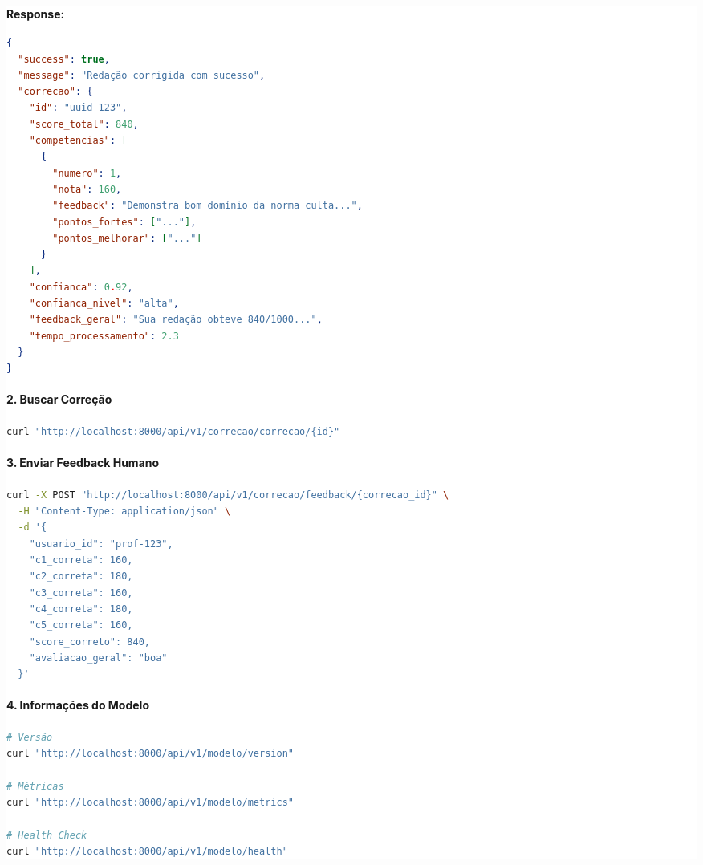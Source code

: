 **Response:**
```json
{
  "success": true,
  "message": "Redação corrigida com sucesso",
  "correcao": {
    "id": "uuid-123",
    "score_total": 840,
    "competencias": [
      {
        "numero": 1,
        "nota": 160,
        "feedback": "Demonstra bom domínio da norma culta...",
        "pontos_fortes": ["..."],
        "pontos_melhorar": ["..."]
      }
    ],
    "confianca": 0.92,
    "confianca_nivel": "alta",
    "feedback_geral": "Sua redação obteve 840/1000...",
    "tempo_processamento": 2.3
  }
}
```

#### 2. Buscar Correção

```bash
curl "http://localhost:8000/api/v1/correcao/correcao/{id}"
```

#### 3. Enviar Feedback Humano

```bash
curl -X POST "http://localhost:8000/api/v1/correcao/feedback/{correcao_id}" \
  -H "Content-Type: application/json" \
  -d '{
    "usuario_id": "prof-123",
    "c1_correta": 160,
    "c2_correta": 180,
    "c3_correta": 160,
    "c4_correta": 180,
    "c5_correta": 160,
    "score_correto": 840,
    "avaliacao_geral": "boa"
  }'
```

#### 4. Informações do Modelo

```bash
# Versão
curl "http://localhost:8000/api/v1/modelo/version"

# Métricas
curl "http://localhost:8000/api/v1/modelo/metrics"

# Health Check
curl "http://localhost:8000/api/v1/modelo/health"
```
